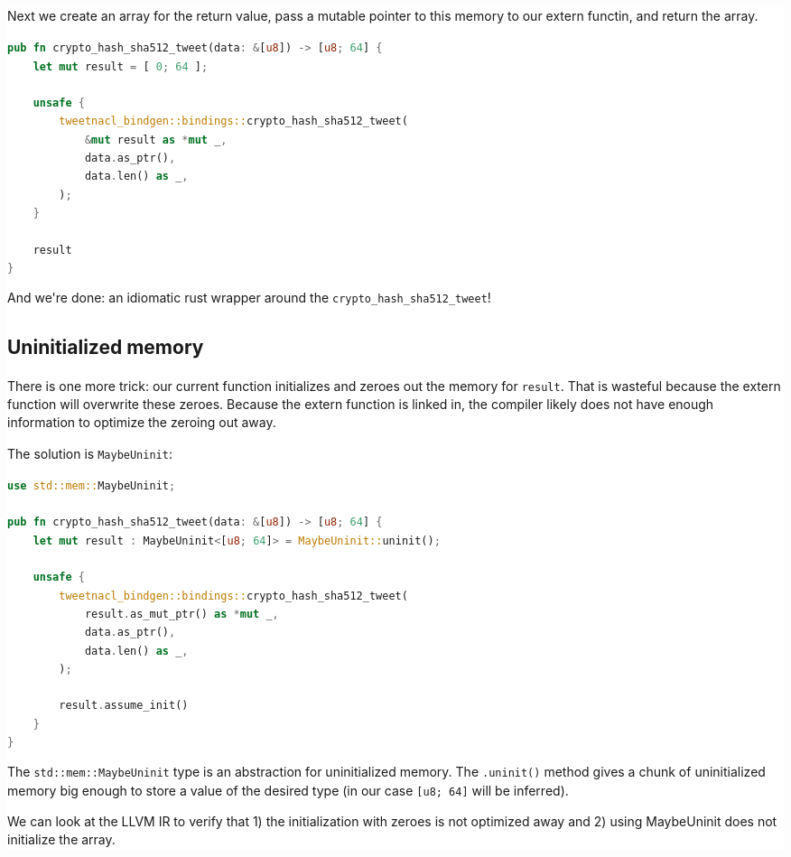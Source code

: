 Next we create an array for the return value, pass a mutable pointer to this memory to our extern functin, and return the array.

```rust
pub fn crypto_hash_sha512_tweet(data: &[u8]) -> [u8; 64] {
    let mut result = [ 0; 64 ];

    unsafe {
        tweetnacl_bindgen::bindings::crypto_hash_sha512_tweet(
            &mut result as *mut _,
            data.as_ptr(),
            data.len() as _,
        );
    }

    result
}
```

And we're done: an idiomatic rust wrapper around the `crypto_hash_sha512_tweet`!

## Uninitialized memory

There is one more trick: our current function initializes and zeroes out the memory for `result`. That is wasteful because the extern function will overwrite these zeroes. Because the extern function is linked in, the compiler likely does not have enough information to optimize the zeroing out away.

The solution is `MaybeUninit`:

```rust
use std::mem::MaybeUninit;

pub fn crypto_hash_sha512_tweet(data: &[u8]) -> [u8; 64] {
    let mut result : MaybeUninit<[u8; 64]> = MaybeUninit::uninit();

    unsafe {
        tweetnacl_bindgen::bindings::crypto_hash_sha512_tweet(
            result.as_mut_ptr() as *mut _,
            data.as_ptr(),
            data.len() as _,
        );

        result.assume_init()
    }
}
```

The `std::mem::MaybeUninit` type is an abstraction for uninitialized memory. The `.uninit()` method gives a chunk of uninitialized memory big enough to store a value of the desired type (in our case `[u8; 64]` will be inferred).

We can look at the LLVM IR to verify that 1) the initialization with zeroes is not optimized away and 2) using MaybeUninit does not initialize the array.
